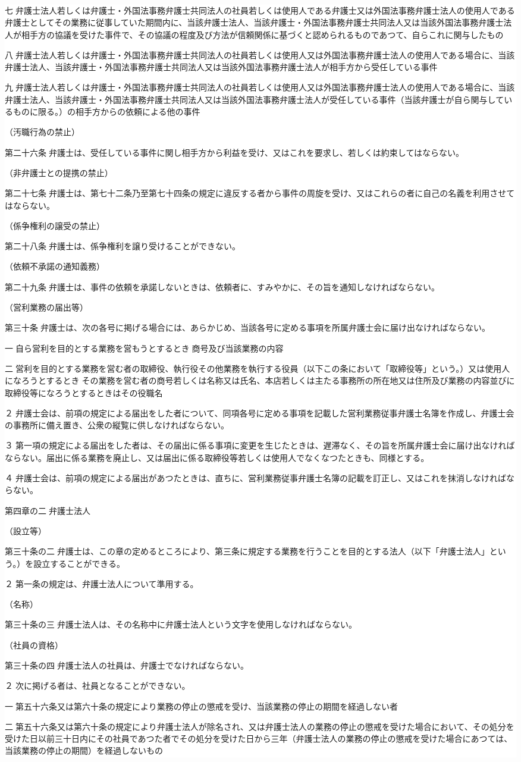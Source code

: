 七 弁護士法人若しくは弁護士・外国法事務弁護士共同法人の社員若しくは使用人である弁護士又は外国法事務弁護士法人の使用人である弁護士としてその業務に従事していた期間内に、当該弁護士法人、当該弁護士・外国法事務弁護士共同法人又は当該外国法事務弁護士法人が相手方の協議を受けた事件で、その協議の程度及び方法が信頼関係に基づくと認められるものであつて、自らこれに関与したもの

八 弁護士法人若しくは弁護士・外国法事務弁護士共同法人の社員若しくは使用人又は外国法事務弁護士法人の使用人である場合に、当該弁護士法人、当該弁護士・外国法事務弁護士共同法人又は当該外国法事務弁護士法人が相手方から受任している事件

九 弁護士法人若しくは弁護士・外国法事務弁護士共同法人の社員若しくは使用人又は外国法事務弁護士法人の使用人である場合に、当該弁護士法人、当該弁護士・外国法事務弁護士共同法人又は当該外国法事務弁護士法人が受任している事件（当該弁護士が自ら関与しているものに限る。）の相手方からの依頼による他の事件

（汚職行為の禁止）

第二十六条 弁護士は、受任している事件に関し相手方から利益を受け、又はこれを要求し、若しくは約束してはならない。

（非弁護士との提携の禁止）

第二十七条 弁護士は、第七十二条乃至第七十四条の規定に違反する者から事件の周旋を受け、又はこれらの者に自己の名義を利用させてはならない。

（係争権利の譲受の禁止）

第二十八条 弁護士は、係争権利を譲り受けることができない。

（依頼不承諾の通知義務）

第二十九条 弁護士は、事件の依頼を承諾しないときは、依頼者に、すみやかに、その旨を通知しなければならない。

（営利業務の届出等）

第三十条 弁護士は、次の各号に掲げる場合には、あらかじめ、当該各号に定める事項を所属弁護士会に届け出なければならない。

一 自ら営利を目的とする業務を営もうとするとき 商号及び当該業務の内容

二 営利を目的とする業務を営む者の取締役、執行役その他業務を執行する役員（以下この条において「取締役等」という。）又は使用人になろうとするとき その業務を営む者の商号若しくは名称又は氏名、本店若しくは主たる事務所の所在地又は住所及び業務の内容並びに取締役等になろうとするときはその役職名

２ 弁護士会は、前項の規定による届出をした者について、同項各号に定める事項を記載した営利業務従事弁護士名簿を作成し、弁護士会の事務所に備え置き、公衆の縦覧に供しなければならない。

３ 第一項の規定による届出をした者は、その届出に係る事項に変更を生じたときは、遅滞なく、その旨を所属弁護士会に届け出なければならない。届出に係る業務を廃止し、又は届出に係る取締役等若しくは使用人でなくなつたときも、同様とする。

４ 弁護士会は、前項の規定による届出があつたときは、直ちに、営利業務従事弁護士名簿の記載を訂正し、又はこれを抹消しなければならない。

第四章の二 弁護士法人

（設立等）

第三十条の二 弁護士は、この章の定めるところにより、第三条に規定する業務を行うことを目的とする法人（以下「弁護士法人」という。）を設立することができる。

２ 第一条の規定は、弁護士法人について準用する。

（名称）

第三十条の三 弁護士法人は、その名称中に弁護士法人という文字を使用しなければならない。

（社員の資格）

第三十条の四 弁護士法人の社員は、弁護士でなければならない。

２ 次に掲げる者は、社員となることができない。

一 第五十六条又は第六十条の規定により業務の停止の懲戒を受け、当該業務の停止の期間を経過しない者

二 第五十六条又は第六十条の規定により弁護士法人が除名され、又は弁護士法人の業務の停止の懲戒を受けた場合において、その処分を受けた日以前三十日内にその社員であつた者でその処分を受けた日から三年（弁護士法人の業務の停止の懲戒を受けた場合にあつては、当該業務の停止の期間）を経過しないもの
